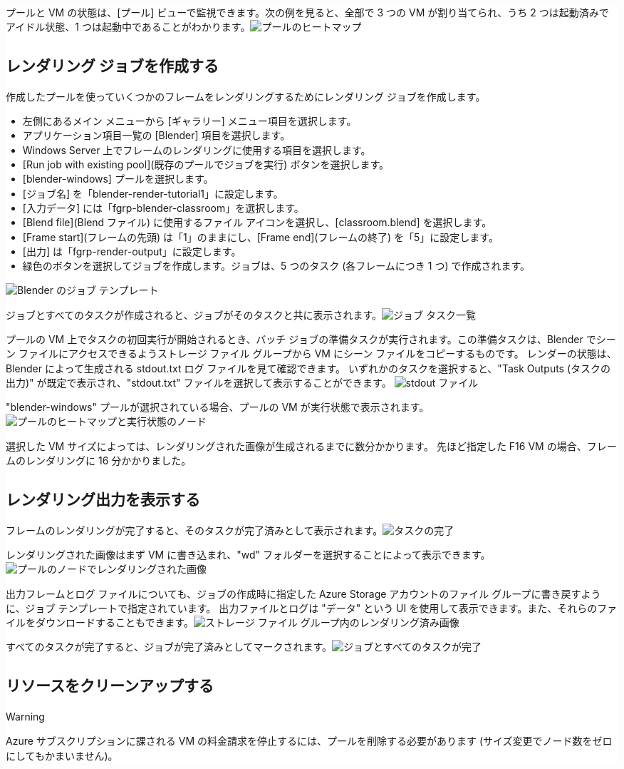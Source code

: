 プールと VM の状態は、[プール] ビューで監視できます。次の例を見ると、全部で 3 つの VM が割り当てられ、うち 2 つは起動済みでアイドル状態、1 つは起動中であることがわかります。![プールのヒートマップ](./media/tutorial-rendering-batchexplorer-blender/batch_explorer_pool_heatmap.png)

## <a name="create-a-rendering-job"></a>レンダリング ジョブを作成する

作成したプールを使っていくつかのフレームをレンダリングするためにレンダリング ジョブを作成します。
* 左側にあるメイン メニューから [ギャラリー] メニュー項目を選択します。
* アプリケーション項目一覧の [Blender] 項目を選択します。
* Windows Server 上でフレームのレンダリングに使用する項目を選択します。
* [Run job with existing pool]\(既存のプールでジョブを実行\) ボタンを選択します。
* [blender-windows] プールを選択します。
* [ジョブ名] を「blender-render-tutorial1」に設定します。
* [入力データ] には「fgrp-blender-classroom」を選択します。
* [Blend file]\(Blend ファイル\) に使用するファイル アイコンを選択し、[classroom.blend] を選択します。
* [Frame start]\(フレームの先頭\) は「1」のままにし、[Frame end]\(フレームの終了\) を「5」に設定します。
* [出力] は「fgrp-render-output」に設定します。
* 緑色のボタンを選択してジョブを作成します。ジョブは、5 つのタスク (各フレームにつき 1 つ) で作成されます。

![Blender のジョブ テンプレート](./media/tutorial-rendering-batchexplorer-blender/batch_explorer_job_template.png)

ジョブとすべてのタスクが作成されると、ジョブがそのタスクと共に表示されます。![ジョブ タスク一覧](./media/tutorial-rendering-batchexplorer-blender/batch_explorer_task_list.png)

プールの VM 上でタスクの初回実行が開始されるとき、バッチ ジョブの準備タスクが実行されます。この準備タスクは、Blender でシーン ファイルにアクセスできるようストレージ ファイル グループから VM にシーン ファイルをコピーするものです。
レンダーの状態は、Blender によって生成される stdout.txt ログ ファイルを見て確認できます。  いずれかのタスクを選択すると、"Task Outputs (タスクの出力)" が既定で表示され、"stdout.txt" ファイルを選択して表示することができます。
![stdout ファイル](./media/tutorial-rendering-batchexplorer-blender/batch_explorer_stdout.png)

"blender-windows" プールが選択されている場合、プールの VM が実行状態で表示されます。![プールのヒートマップと実行状態のノード](./media/tutorial-rendering-batchexplorer-blender/batch_explorer_pool_heatmap_running.png)

選択した VM サイズによっては、レンダリングされた画像が生成されるまでに数分かかります。  先ほど指定した F16 VM の場合、フレームのレンダリングに 16 分かかりました。

## <a name="view-the-rendering-output"></a>レンダリング出力を表示する

フレームのレンダリングが完了すると、そのタスクが完了済みとして表示されます。![タスクの完了](./media/tutorial-rendering-batchexplorer-blender/batch_explorer_tasks_complete.png)

レンダリングされた画像はまず VM に書き込まれ、"wd" フォルダーを選択することによって表示できます。![プールのノードでレンダリングされた画像](./media/tutorial-rendering-batchexplorer-blender/batch_explorer_output_image.png)

出力フレームとログ ファイルについても、ジョブの作成時に指定した Azure Storage アカウントのファイル グループに書き戻すように、ジョブ テンプレートで指定されています。  出力ファイルとログは "データ" という UI を使用して表示できます。また、それらのファイルをダウンロードすることもできます。![ストレージ ファイル グループ内のレンダリング済み画像](./media/tutorial-rendering-batchexplorer-blender/batch_explorer_output_image_storage.png)

すべてのタスクが完了すると、ジョブが完了済みとしてマークされます。![ジョブとすべてのタスクが完了](./media/tutorial-rendering-batchexplorer-blender/batch_explorer_job_alltasks_complete.png)

## <a name="clean-up-resources"></a>リソースをクリーンアップする

> [!WARNING]
> Azure サブスクリプションに課される VM の料金請求を停止するには、プールを削除する必要があります (サイズ変更でノード数をゼロにしてもかまいません)。
